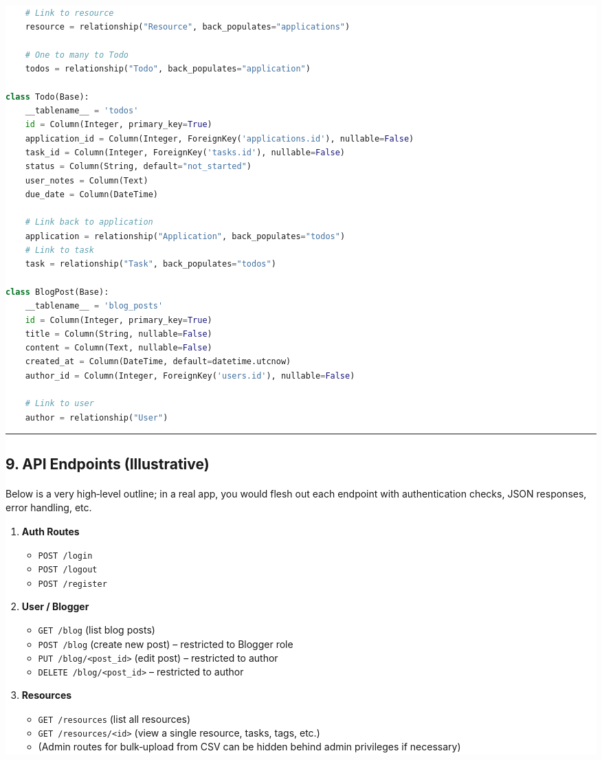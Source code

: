 ```python
    # Link to resource
    resource = relationship("Resource", back_populates="applications")

    # One to many to Todo
    todos = relationship("Todo", back_populates="application")

class Todo(Base):
    __tablename__ = 'todos'
    id = Column(Integer, primary_key=True)
    application_id = Column(Integer, ForeignKey('applications.id'), nullable=False)
    task_id = Column(Integer, ForeignKey('tasks.id'), nullable=False)
    status = Column(String, default="not_started")
    user_notes = Column(Text)
    due_date = Column(DateTime)

    # Link back to application
    application = relationship("Application", back_populates="todos")
    # Link to task
    task = relationship("Task", back_populates="todos")

class BlogPost(Base):
    __tablename__ = 'blog_posts'
    id = Column(Integer, primary_key=True)
    title = Column(String, nullable=False)
    content = Column(Text, nullable=False)
    created_at = Column(DateTime, default=datetime.utcnow)
    author_id = Column(Integer, ForeignKey('users.id'), nullable=False)

    # Link to user
    author = relationship("User")
```

---

## 9. API Endpoints (Illustrative)

Below is a very high‐level outline; in a real app, you would flesh out each endpoint with authentication checks, JSON responses, error handling, etc.

1. **Auth Routes**  
   - `POST /login`  
   - `POST /logout`  
   - `POST /register`

2. **User / Blogger**  
   - `GET /blog` (list blog posts)  
   - `POST /blog` (create new post) – restricted to Blogger role  
   - `PUT /blog/<post_id>` (edit post) – restricted to author  
   - `DELETE /blog/<post_id>` – restricted to author

3. **Resources**  
   - `GET /resources` (list all resources)  
   - `GET /resources/<id>` (view a single resource, tasks, tags, etc.)  
   - (Admin routes for bulk‐upload from CSV can be hidden behind admin privileges if necessary)
